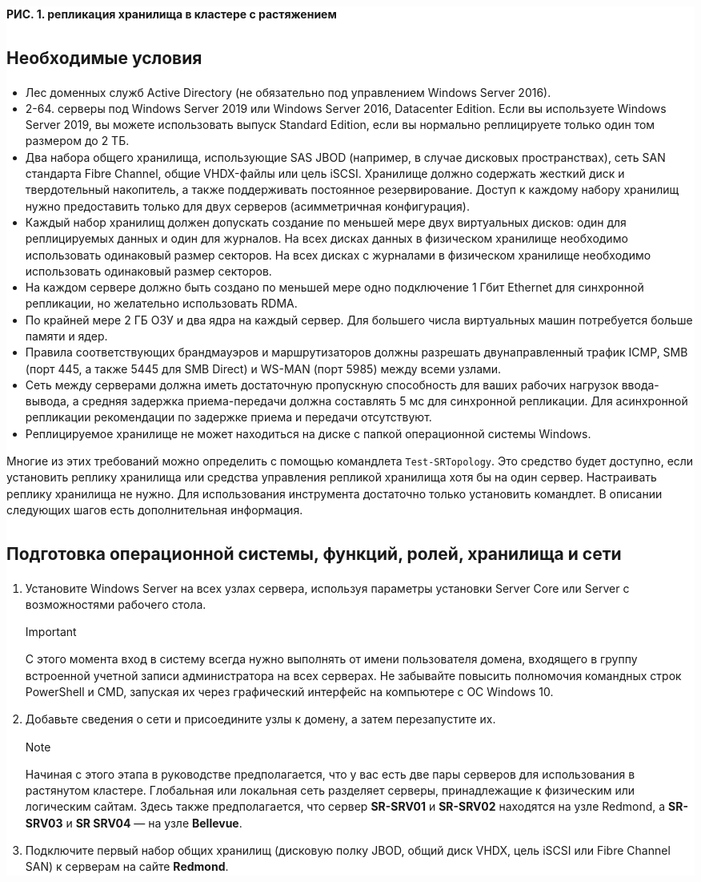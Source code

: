 **РИС. 1. репликация хранилища в кластере с растяжением**  

## <a name="prerequisites"></a>Необходимые условия  
-   Лес доменных служб Active Directory (не обязательно под управлением Windows Server 2016).  
-   2-64. серверы под Windows Server 2019 или Windows Server 2016, Datacenter Edition. Если вы используете Windows Server 2019, вы можете использовать выпуск Standard Edition, если вы нормально реплицируете только один том размером до 2 ТБ. 
-   Два набора общего хранилища, использующие SAS JBOD (например, в случае дисковых пространствах), сеть SAN стандарта Fibre Channel, общие VHDX-файлы или цель iSCSI. Хранилище должно содержать жесткий диск и твердотельный накопитель, а также поддерживать постоянное резервирование. Доступ к каждому набору хранилищ нужно предоставить только для двух серверов (асимметричная конфигурация).  
-   Каждый набор хранилищ должен допускать создание по меньшей мере двух виртуальных дисков: один для реплицируемых данных и один для журналов. На всех дисках данных в физическом хранилище необходимо использовать одинаковый размер секторов. На всех дисках с журналами в физическом хранилище необходимо использовать одинаковый размер секторов.  
-   На каждом сервере должно быть создано по меньшей мере одно подключение 1 Гбит Ethernet для синхронной репликации, но желательно использовать RDMA.   
-   По крайней мере 2 ГБ ОЗУ и два ядра на каждый сервер. Для большего числа виртуальных машин потребуется больше памяти и ядер.  
-   Правила соответствующих брандмауэров и маршрутизаторов должны разрешать двунаправленный трафик ICMP, SMB (порт 445, а также 5445 для SMB Direct) и WS-MAN (порт 5985) между всеми узлами.  
-   Сеть между серверами должна иметь достаточную пропускную способность для ваших рабочих нагрузок ввода-вывода, а средняя задержка приема-передачи должна составлять 5 мс для синхронной репликации. Для асинхронной репликации рекомендации по задержке приема и передачи отсутствуют.  
-   Реплицируемое хранилище не может находиться на диске с папкой операционной системы Windows.

Многие из этих требований можно определить с помощью командлета `Test-SRTopology`. Это средство будет доступно, если установить реплику хранилища или средства управления репликой хранилища хотя бы на один сервер. Настраивать реплику хранилища не нужно. Для использования инструмента достаточно только установить командлет. В описании следующих шагов есть дополнительная информация.  

## <a name="provision-operating-system-features-roles-storage-and-network"></a>Подготовка операционной системы, функций, ролей, хранилища и сети  

1.  Установите Windows Server на всех узлах сервера, используя параметры установки Server Core или Server с возможностями рабочего стола.  
    > [!IMPORTANT]
    > С этого момента вход в систему всегда нужно выполнять от имени пользователя домена, входящего в группу встроенной учетной записи администратора на всех серверах. Не забывайте повысить полномочия командных строк PowerShell и CMD, запуская их через графический интерфейс на компьютере с ОС Windows 10.

2.  Добавьте сведения о сети и присоедините узлы к домену, а затем перезапустите их.  
    > [!NOTE]
    > Начиная с этого этапа в руководстве предполагается, что у вас есть две пары серверов для использования в растянутом кластере. Глобальная или локальная сеть разделяет серверы, принадлежащие к физическим или логическим сайтам. Здесь также предполагается, что сервер **SR-SRV01** и **SR-SRV02** находятся на узле Redmond, а **SR-SRV03** и **SR SRV04** — на узле **Bellevue**.  

3.  Подключите первый набор общих хранилищ (дисковую полку JBOD, общий диск VHDX, цель iSCSI или Fibre Channel SAN) к серверам на сайте **Redmond**.  

